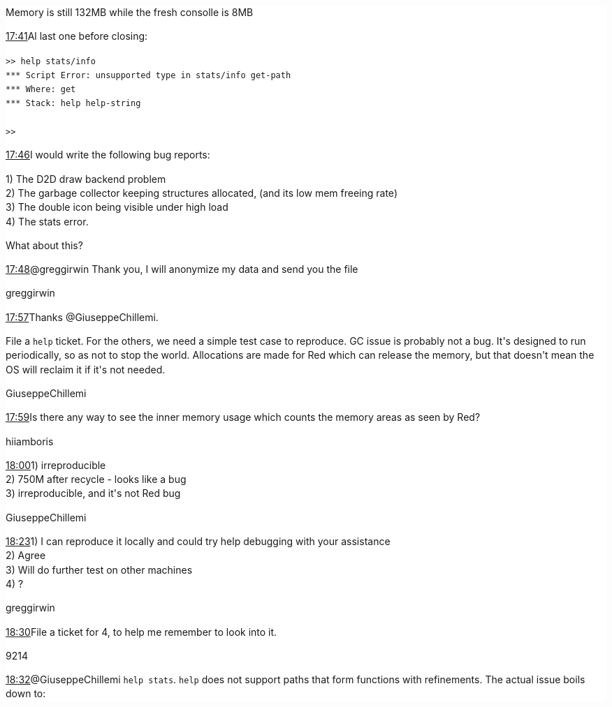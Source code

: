 Memory is still 132MB while the fresh consolle is 8MB

[17:41](#msg6037e165cfd9b375cd5635c2)Al last one before closing:

```
>> help stats/info
*** Script Error: unsupported type in stats/info get-path
*** Where: get
*** Stack: help help-string  

>>
```

[17:46](#msg6037e25e4821572018fe2a6b)I would write the following bug reports:

1\) The D2D draw backend problem  
2\) The garbage collector keeping structures allocated, (and its low mem freeing rate)  
3\) The double icon being visible under high load  
4\) The stats error.

What about this?

[17:48](#msg6037e2d24821572018fe2c4f)@greggirwin Thank you, I will anonymize my data and send you the file

greggirwin

[17:57](#msg6037e5246c077b2035775da3)Thanks @GiuseppeChillemi.

File a `help` ticket. For the others, we need a simple test case to reproduce. GC issue is probably not a bug. It's designed to run periodically, so as not to stop the world. Allocations are made for Red which can release the memory, but that doesn't mean the OS will reclaim it if it's not needed.

GiuseppeChillemi

[17:59](#msg6037e5990045466209536852)Is there any way to see the inner memory usage which counts the memory areas as seen by Red?

hiiamboris

[18:00](#msg6037e5b0e0d7284c735ae269)1) irreproducible  
2\) 750M after recycle - looks like a bug  
3\) irreproducible, and it's not Red bug

GiuseppeChillemi

[18:23](#msg6037eb0c42f30f75c7c94629)1) I can reproduce it locally and could try help debugging with your assistance  
2\) Agree  
3\) Will do further test on other machines  
4\) ?

greggirwin

[18:30](#msg6037ecb1e0d7284c735afb1b)File a ticket for 4, to help me remember to look into it.

9214

[18:32](#msg6037ed4dcfd9b375cd566244)@GiuseppeChillemi `help stats`. `help` does not support paths that form functions with refinements. The actual issue boils down to:
